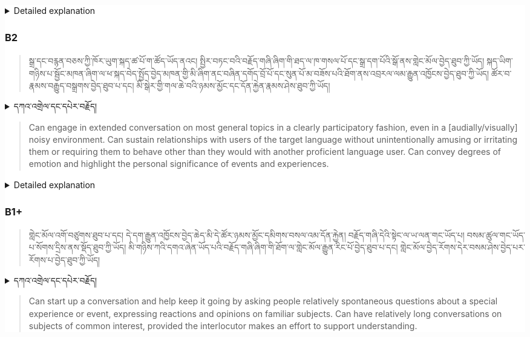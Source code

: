 


<details><summary>Detailed explanation</summary></details>






### B2



>སྒྲ་དང་བརྙན་བཅས་ཀྱི་ཁོར་ཡུག་སྐད་ཚ་པོ་ག་ཚོད་ཡོད་ནའང། སྤྱིར་བཏང་བའི་བརྗོད་གཞི་ཞིག་གི་ཐད་ལ་ཁ་གསལ་པོ་དང་སྒྲ་དག་པོའི་སྒོ་ནས་གླེང་མོལ་བྱེད་ཐུབ་ཀྱི་ཡོད། 
སྐད་ཡིག་གཉིས་པ་སྦྱོང་མཁན་ཞིག་ལ་ཕ་སྐད་བེད་སྤྱོད་བྱེད་མཁན་གྱི་མི་ཞིག་ནང་བཞིན་དགོད་བྲོ་པོ་དང་སུན་པོ་མ་བཟོས་པའི་ཐོག་ནས་འབྲརལ་ལམ་རྒྱུན་འཁྱོངས་བྱེད་ཐུབ་ཀྱི་ཡོད།
ཚོར་བ་རྣམས་བརྒྱུད་བསྒྲགས་བྱེད་ཐུབ་པ་དང། མི་སྒེར་གྱི་གལ་ཆེ་བའི་ཉམས་མྱོང་དང་དོན་རྐྱེན་རྣམས་ཤེས་ཐུབ་ཀྱི་ཡོད།



<details><summary>དཀའ་འགྲེལ་དང་དཔེར་བརྗོད།</summary></details>



> Can engage in extended conversation on most general topics in a clearly participatory fashion, even in a [audially/visually] noisy environment.
Can sustain relationships with users of the target language without unintentionally amusing or irritating them or requiring them to behave other than they would with another proficient language user.
Can convey degrees of emotion and highlight the personal significance of events and experiences.




<details><summary>Detailed explanation</summary></details>








### B1+



> གླེང་མོལ་འགོ་བཙུགས་ཐུབ་པ་དང། དེ་དག་རྒྱུན་འཁྱོངས་བྱེད་ཆེད་མི་དེ་ཚོར་ཉམས་མྱོང་དམིགས་བསལ་འམ་དོན་རྐྱེན། བརྗོད་གཞི་དེའི་སྟེང་ལ་ཡ་ལན་གང་ཡོད་པ། བསམ་ཚུལ་གང་ཡོད་པ་སོགས་དྲིས་ནས་སྡོད་ཐུབ་ཀྱི་ཡོད། 
མི་གཉིས་ཀའི་དགའ་ཞེན་ཡོད་པའི་བརྗོད་གཞི་ཞིག་གི་ཐོག་ལ་གླེང་མོལ་རྒྱུན་རིང་པོ་བྱེད་ཐུབ་པ་དང། གླེང་མོལ་བྱེད་རོགས་དེར་བསམ་ཤེས་བྱེད་པར་རོགས་པ་བྱེད་ཐུབ་ཀྱི་ཡོད།




<details><summary>དཀའ་འགྲེལ་དང་དཔེར་བརྗོད།</summary></details>



> Can start up a conversation and help keep it going by asking people relatively spontaneous questions 
about a special experience or event, expressing reactions and opinions on familiar subjects.
Can have relatively long conversations on subjects of common interest, provided the interlocutor makes an 
effort to support understanding.
